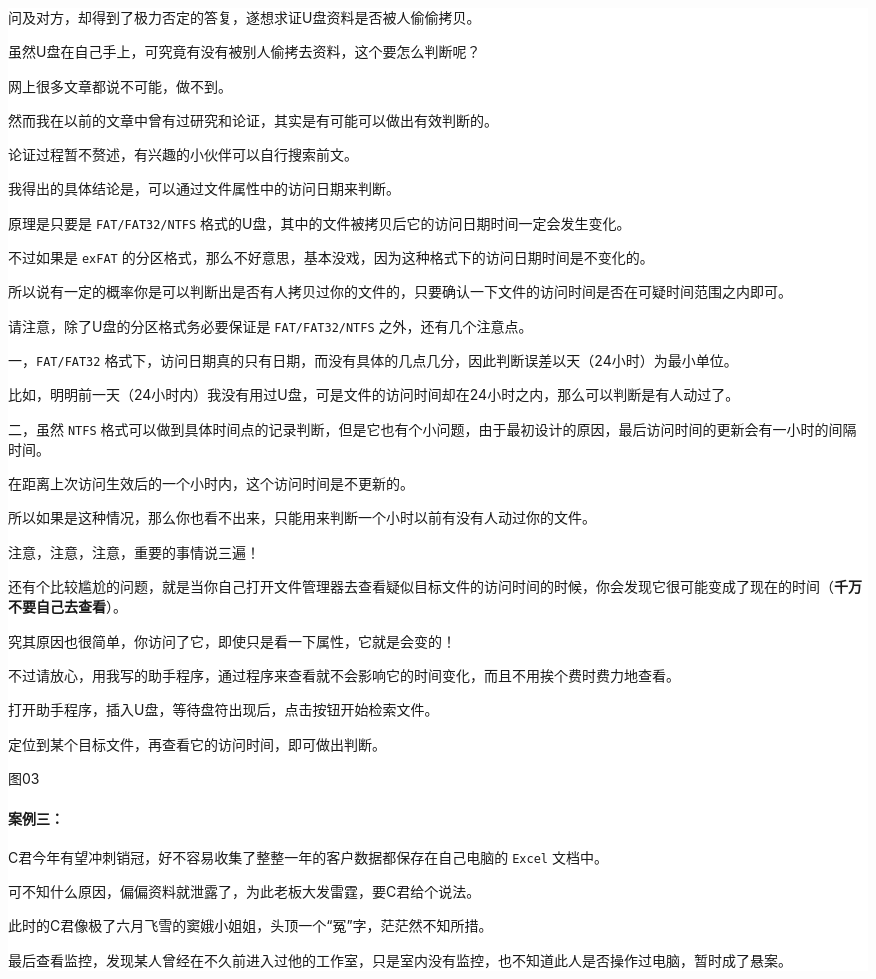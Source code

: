 问及对方，却得到了极力否定的答复，遂想求证U盘资料是否被人偷偷拷贝。



虽然U盘在自己手上，可究竟有没有被别人偷拷去资料，这个要怎么判断呢？

网上很多文章都说不可能，做不到。

然而我在以前的文章中曾有过研究和论证，其实是有可能可以做出有效判断的。



论证过程暂不赘述，有兴趣的小伙伴可以自行搜索前文。

我得出的具体结论是，可以通过文件属性中的访问日期来判断。



原理是只要是 `FAT/FAT32/NTFS` 格式的U盘，其中的文件被拷贝后它的访问日期时间一定会发生变化。

不过如果是 `exFAT` 的分区格式，那么不好意思，基本没戏，因为这种格式下的访问日期时间是不变化的。

所以说有一定的概率你是可以判断出是否有人拷贝过你的文件的，只要确认一下文件的访问时间是否在可疑时间范围之内即可。



请注意，除了U盘的分区格式务必要保证是  `FAT/FAT32/NTFS` 之外，还有几个注意点。

一，`FAT/FAT32` 格式下，访问日期真的只有日期，而没有具体的几点几分，因此判断误差以天（24小时）为最小单位。

比如，明明前一天（24小时内）我没有用过U盘，可是文件的访问时间却在24小时之内，那么可以判断是有人动过了。



二，虽然 `NTFS` 格式可以做到具体时间点的记录判断，但是它也有个小问题，由于最初设计的原因，最后访问时间的更新会有一小时的间隔时间。

在距离上次访问生效后的一个小时内，这个访问时间是不更新的。

所以如果是这种情况，那么你也看不出来，只能用来判断一个小时以前有没有人动过你的文件。



注意，注意，注意，重要的事情说三遍！

还有个比较尴尬的问题，就是当你自己打开文件管理器去查看疑似目标文件的访问时间的时候，你会发现它很可能变成了现在的时间（**千万不要自己去查看**）。

究其原因也很简单，你访问了它，即使只是看一下属性，它就是会变的！

不过请放心，用我写的助手程序，通过程序来查看就不会影响它的时间变化，而且不用挨个费时费力地查看。



打开助手程序，插入U盘，等待盘符出现后，点击按钮开始检索文件。

定位到某个目标文件，再查看它的访问时间，即可做出判断。

图03



#### 案例三：

C君今年有望冲刺销冠，好不容易收集了整整一年的客户数据都保存在自己电脑的 `Excel` 文档中。

可不知什么原因，偏偏资料就泄露了，为此老板大发雷霆，要C君给个说法。

此时的C君像极了六月飞雪的窦娥小姐姐，头顶一个“冤”字，茫茫然不知所措。

最后查看监控，发现某人曾经在不久前进入过他的工作室，只是室内没有监控，也不知道此人是否操作过电脑，暂时成了悬案。

